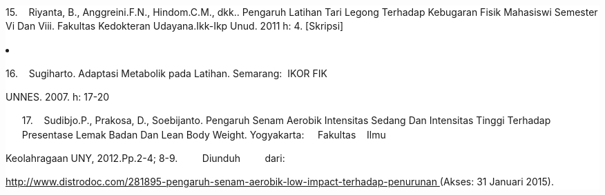 <p><span class="font3">15. &nbsp;&nbsp;&nbsp;Riyanta, B., Anggreini.F.N., Hindom.C.M., dkk.. Pengaruh Latihan Tari Legong Terhadap Kebugaran Fisik Mahasiswi Semester Vi Dan Viii. Fakultas Kedokteran Udayana.Ikk-Ikp Unud. 2011 h: 4. [Skripsi]</span></p></li>
<li>
<p><span class="font3">16. &nbsp;&nbsp;&nbsp;Sugiharto. Adaptasi Metabolik pada Latihan. Semarang</span><span class="font0">: &nbsp;</span><span class="font3">IKOR FIK</span></p></li></ul>
<p><span class="font3">UNNES. 2007. h: 17-20</span></p>
<ul style="list-style:none;"><li>
<p><span class="font3">17. &nbsp;&nbsp;&nbsp;Sudibjo.P., Prakosa, D., Soebijanto. Pengaruh Senam Aerobik Intensitas Sedang Dan Intensitas Tinggi Terhadap Presentase Lemak Badan Dan Lean Body Weight. Yogyakarta: &nbsp;&nbsp;&nbsp;&nbsp;Fakultas &nbsp;&nbsp;&nbsp;Ilmu</span></p></li></ul>
<p><span class="font3">Keolahragaan UNY, 2012.Pp.2-4; 8-9. &nbsp;&nbsp;&nbsp;&nbsp;&nbsp;&nbsp;&nbsp;&nbsp;Diunduh &nbsp;&nbsp;&nbsp;&nbsp;&nbsp;&nbsp;&nbsp;&nbsp;dari:</span></p>
<p><a href="http://www.distrodoc.com/281895-pengaruh-senam-aerobik-low-impact-terhadap-penurunan"><span class="font3" style="text-decoration:underline;">http://www.distrodoc.com/281895-</span></a><span class="font3" style="text-decoration:underline;"></span><a href="http://www.distrodoc.com/281895-pengaruh-senam-aerobik-low-impact-terhadap-penurunan"><span class="font3" style="text-decoration:underline;">pengaruh-senam-aerobik-low-</span></a><span class="font3" style="text-decoration:underline;"></span><a href="http://www.distrodoc.com/281895-pengaruh-senam-aerobik-low-impact-terhadap-penurunan"><span class="font3" style="text-decoration:underline;">impact-terhadap-penurunan</span><span class="font3"> </span></a><span class="font3">(Akses: 31 Januari 2015).</span></p>